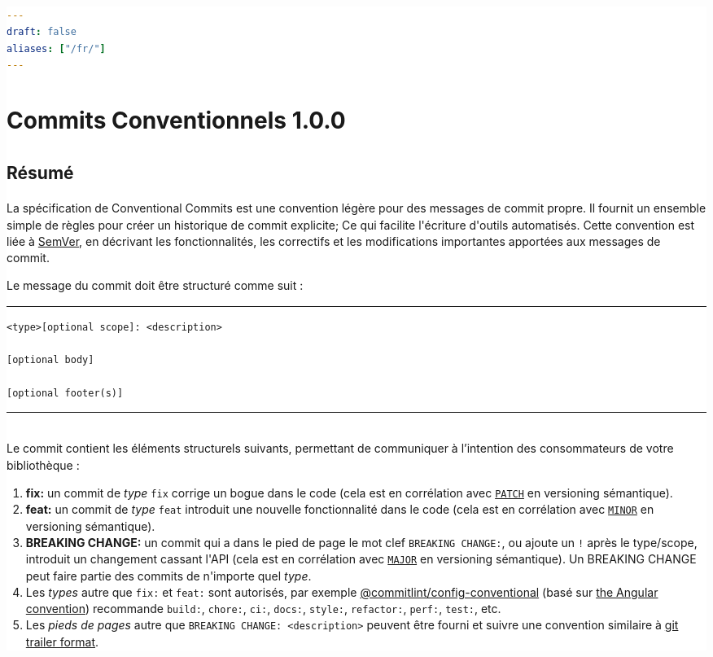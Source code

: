 ```yaml
---
draft: false
aliases: ["/fr/"]
---
```


# Commits Conventionnels 1.0.0

## Résumé

La spécification de Conventional Commits est une convention légère pour des messages de commit propre.
Il fournit un ensemble simple de règles pour créer un historique de commit explicite;
Ce qui facilite l'écriture d'outils automatisés.
Cette convention est liée à [SemVer](http://semver.org),
en décrivant les fonctionnalités, les correctifs et les modifications importantes apportées aux messages de commit.

Le message du commit doit être structuré comme suit :

---

```
<type>[optional scope]: <description>

[optional body]

[optional footer(s)]
```
---

<br />
Le commit contient les éléments structurels suivants, permettant de communiquer à l’intention des
consommateurs de votre bibliothèque :

1. **fix:** un commit de _type_ `fix` corrige un bogue dans le code (cela est en corrélation avec [`PATCH`](http://semver.org/#summary) en versioning sémantique).
1. **feat:** un commit de _type_ `feat` introduit une nouvelle fonctionnalité dans le code (cela est en corrélation avec [`MINOR`](http://semver.org/#summary) en versioning sémantique).
1. **BREAKING CHANGE:** un commit qui a dans le pied de page le mot clef `BREAKING CHANGE:`, ou ajoute un `!` après le type/scope, introduit un changement cassant l'API (cela est en corrélation avec [`MAJOR`](http://semver.org/#summary) en versioning sémantique).
Un BREAKING CHANGE peut faire partie des commits de n'importe quel _type_.
1. Les _types_ autre que `fix:` et `feat:` sont autorisés, par exemple [@commitlint/config-conventional](https://github.com/conventional-changelog/commitlint/tree/master/%40commitlint/config-conventional) (basé sur [the Angular convention](https://github.com/angular/angular/blob/22b96b9/CONTRIBUTING.md#-commit-message-guidelines)) recommande `build:`, `chore:`,
  `ci:`, `docs:`, `style:`, `refactor:`, `perf:`, `test:`, etc.
1. Les _pieds de pages_ autre que `BREAKING CHANGE: <description>` peuvent être fourni et suivre une convention similaire à
  [git trailer format](https://git-scm.com/docs/git-interpret-trailers).
